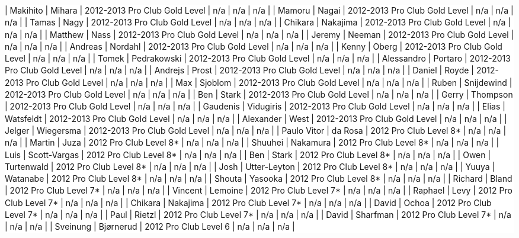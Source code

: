 | Makihito | Mihara | 2012-2013 Pro Club Gold Level | n/a | n/a | n/a |
| Mamoru | Nagai | 2012-2013 Pro Club Gold Level | n/a | n/a | n/a |
| Tamas | Nagy | 2012-2013 Pro Club Gold Level | n/a | n/a | n/a |
| Chikara | Nakajima | 2012-2013 Pro Club Gold Level | n/a | n/a | n/a |
| Matthew | Nass | 2012-2013 Pro Club Gold Level | n/a | n/a | n/a |
| Jeremy | Neeman | 2012-2013 Pro Club Gold Level | n/a | n/a | n/a |
| Andreas | Nordahl | 2012-2013 Pro Club Gold Level | n/a | n/a | n/a |
| Kenny | Oberg | 2012-2013 Pro Club Gold Level | n/a | n/a | n/a |
| Tomek | Pedrakowski | 2012-2013 Pro Club Gold Level | n/a | n/a | n/a |
| Alessandro | Portaro | 2012-2013 Pro Club Gold Level | n/a | n/a | n/a |
| Andrejs | Prost | 2012-2013 Pro Club Gold Level | n/a | n/a | n/a |
| Daniel | Royde | 2012-2013 Pro Club Gold Level | n/a | n/a | n/a |
| Max | Sjoblom | 2012-2013 Pro Club Gold Level | n/a | n/a | n/a |
| Ruben | Snijdewind | 2012-2013 Pro Club Gold Level | n/a | n/a | n/a |
| Ben | Stark | 2012-2013 Pro Club Gold Level | n/a | n/a | n/a |
| Gerry | Thompson | 2012-2013 Pro Club Gold Level | n/a | n/a | n/a |
| Gaudenis | Vidugiris | 2012-2013 Pro Club Gold Level | n/a | n/a | n/a |
| Elias | Watsfeldt | 2012-2013 Pro Club Gold Level | n/a | n/a | n/a |
| Alexander | West | 2012-2013 Pro Club Gold Level | n/a | n/a | n/a |
| Jelger | Wiegersma | 2012-2013 Pro Club Gold Level | n/a | n/a | n/a |
| Paulo Vitor | da Rosa | 2012 Pro Club Level 8\* | n/a | n/a | n/a |
| Martin | Juza | 2012 Pro Club Level 8\* | n/a | n/a | n/a |
| Shuuhei | Nakamura | 2012 Pro Club Level 8\* | n/a | n/a | n/a |
| Luis | Scott-Vargas | 2012 Pro Club Level 8\* | n/a | n/a | n/a |
| Ben | Stark | 2012 Pro Club Level 8\* | n/a | n/a | n/a |
| Owen | Turtenwald | 2012 Pro Club Level 8\* | n/a | n/a | n/a |
| Josh | Utter-Leyton | 2012 Pro Club Level 8\* | n/a | n/a | n/a |
| Yuuya | Watanabe | 2012 Pro Club Level 8\* | n/a | n/a | n/a |
| Shouta | Yasooka | 2012 Pro Club Level 8\* | n/a | n/a | n/a |
| Richard | Bland | 2012 Pro Club Level 7\* | n/a | n/a | n/a |
| Vincent | Lemoine | 2012 Pro Club Level 7\* | n/a | n/a | n/a |
| Raphael | Levy | 2012 Pro Club Level 7\* | n/a | n/a | n/a |
| Chikara | Nakajima | 2012 Pro Club Level 7\* | n/a | n/a | n/a |
| David | Ochoa | 2012 Pro Club Level 7\* | n/a | n/a | n/a |
| Paul | Rietzl | 2012 Pro Club Level 7\* | n/a | n/a | n/a |
| David | Sharfman | 2012 Pro Club Level 7\* | n/a | n/a | n/a |
| Sveinung | Bjørnerud | 2012 Pro Club Level 6 | n/a | n/a | n/a |